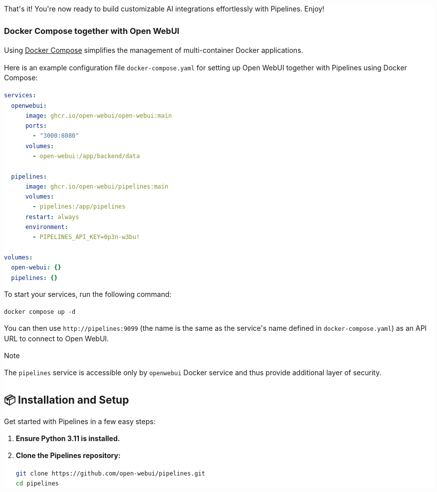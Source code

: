 That's it! You're now ready to build customizable AI integrations effortlessly with Pipelines. Enjoy!

### Docker Compose together with Open WebUI

Using [Docker Compose](https://docs.docker.com/compose/) simplifies the management of multi-container Docker applications.

Here is an example configuration file `docker-compose.yaml` for setting up Open WebUI together with Pipelines using Docker Compose:

```yaml
services:
  openwebui:
      image: ghcr.io/open-webui/open-webui:main
      ports:
        - "3000:8080"
      volumes:
        - open-webui:/app/backend/data

  pipelines:
      image: ghcr.io/open-webui/pipelines:main
      volumes:
        - pipelines:/app/pipelines
      restart: always
      environment:
        - PIPELINES_API_KEY=0p3n-w3bu!

volumes:
  open-webui: {}
  pipelines: {}
```

To start your services, run the following command:

```
docker compose up -d
```

You can then use `http://pipelines:9099` (the name is the same as the service's name defined in `docker-compose.yaml`) as an API URL to connect to Open WebUI.

> [!NOTE]
> The `pipelines` service is accessible only by `openwebui` Docker service and thus provide additional layer of security.

## 📦 Installation and Setup

Get started with Pipelines in a few easy steps:

1. **Ensure Python 3.11 is installed.**
2. **Clone the Pipelines repository:**

   ```sh
   git clone https://github.com/open-webui/pipelines.git
   cd pipelines
   ```
